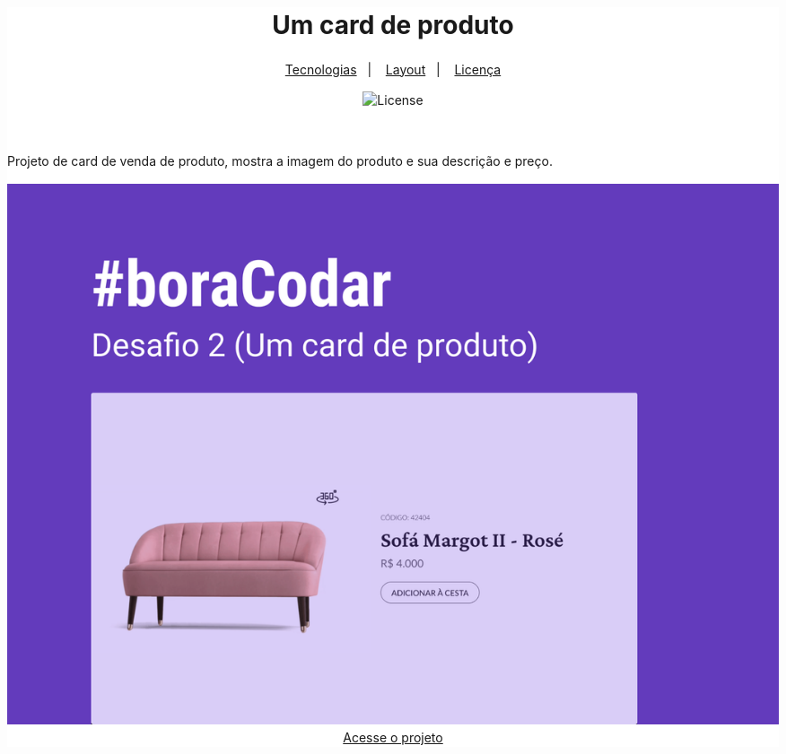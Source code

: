 <h1 align="center"> Um card de produto </h1>

<p align="center">
  <a href="#-tecnologias">Tecnologias</a>&nbsp;&nbsp;&nbsp;|&nbsp;&nbsp;&nbsp;
  <a href="#-layout">Layout</a>&nbsp;&nbsp;&nbsp;|&nbsp;&nbsp;&nbsp;
  <a href="#memo-licença">Licença</a>
</p>

<p align="center">
  <img alt="License" src="https://img.shields.io/static/v1?label=license&message=MIT&color=49AA26&labelColor=000000">
</p>

<br>

<p aling="center">Projeto de card de venda de produto, mostra a imagem do produto e sua descrição e preço.
</p>
<p align="center"> 
  <img src="../assets/img/desafio02-card-de-produto.png" width="100%">
  <a href="https://lvdamaceno.github.io/boracodar/desafio02-card-de-produto/index.html">Acesse o projeto</a>
</p>
